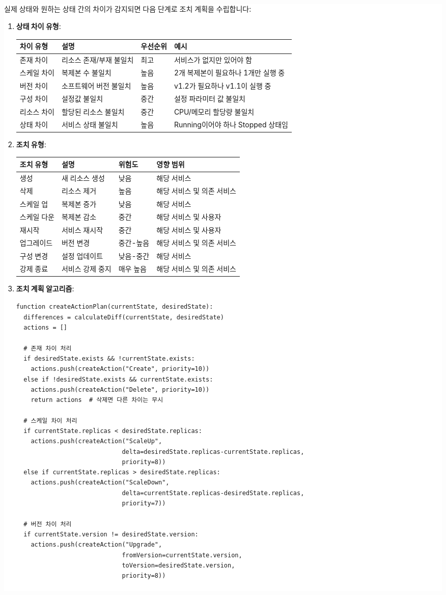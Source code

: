 실제 상태와 원하는 상태 간의 차이가 감지되면 다음 단계로 조치 계획을 수립합니다:

1. **상태 차이 유형**:

   | 차이 유형 | 설명 | 우선순위 | 예시 |
   |----------|------|---------|------|
   | 존재 차이 | 리소스 존재/부재 불일치 | 최고 | 서비스가 없지만 있어야 함 |
   | 스케일 차이 | 복제본 수 불일치 | 높음 | 2개 복제본이 필요하나 1개만 실행 중 |
   | 버전 차이 | 소프트웨어 버전 불일치 | 높음 | v1.2가 필요하나 v1.1이 실행 중 |
   | 구성 차이 | 설정값 불일치 | 중간 | 설정 파라미터 값 불일치 |
   | 리소스 차이 | 할당된 리소스 불일치 | 중간 | CPU/메모리 할당량 불일치 |
   | 상태 차이 | 서비스 상태 불일치 | 높음 | Running이어야 하나 Stopped 상태임 |

2. **조치 유형**:

   | 조치 유형 | 설명 | 위험도 | 영향 범위 |
   |----------|------|-------|----------|
   | 생성 | 새 리소스 생성 | 낮음 | 해당 서비스 |
   | 삭제 | 리소스 제거 | 높음 | 해당 서비스 및 의존 서비스 |
   | 스케일 업 | 복제본 증가 | 낮음 | 해당 서비스 |
   | 스케일 다운 | 복제본 감소 | 중간 | 해당 서비스 및 사용자 |
   | 재시작 | 서비스 재시작 | 중간 | 해당 서비스 및 사용자 |
   | 업그레이드 | 버전 변경 | 중간-높음 | 해당 서비스 및 의존 서비스 |
   | 구성 변경 | 설정 업데이트 | 낮음-중간 | 해당 서비스 |
   | 강제 종료 | 서비스 강제 중지 | 매우 높음 | 해당 서비스 및 의존 서비스 |

3. **조치 계획 알고리즘**:

   ```
   function createActionPlan(currentState, desiredState):
     differences = calculateDiff(currentState, desiredState)
     actions = []
     
     # 존재 차이 처리
     if desiredState.exists && !currentState.exists:
       actions.push(createAction("Create", priority=10))
     else if !desiredState.exists && currentState.exists:
       actions.push(createAction("Delete", priority=10))
       return actions  # 삭제면 다른 차이는 무시
     
     # 스케일 차이 처리
     if currentState.replicas < desiredState.replicas:
       actions.push(createAction("ScaleUp", 
                                delta=desiredState.replicas-currentState.replicas, 
                                priority=8))
     else if currentState.replicas > desiredState.replicas:
       actions.push(createAction("ScaleDown", 
                                delta=currentState.replicas-desiredState.replicas, 
                                priority=7))
     
     # 버전 차이 처리
     if currentState.version != desiredState.version:
       actions.push(createAction("Upgrade", 
                                fromVersion=currentState.version, 
                                toVersion=desiredState.version, 
                                priority=8))
     
   ```